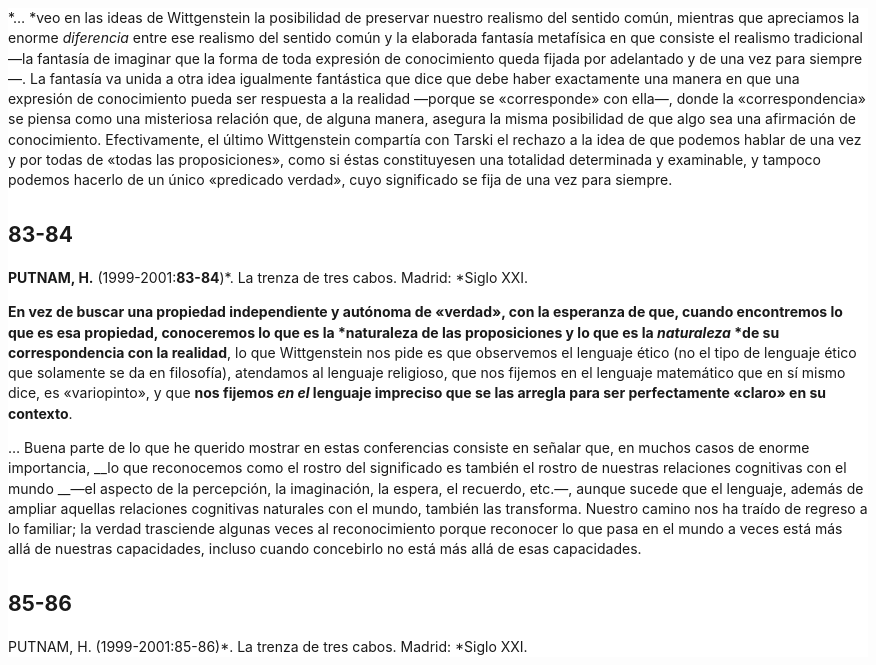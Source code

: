 *… *veo en las ideas de Wittgenstein la posibilidad de preservar nuestro realismo del sentido común, mientras que apreciamos la enorme *diferencia* entre ese realismo del sentido común y la elaborada fantasía metafísica en que consiste el realismo tradicional —la fantasía de imaginar que la forma de toda expresión de conocimiento queda fijada por adelantado y de una vez para siempre—\. La fantasía va unida a otra idea igualmente fantástica que dice que debe haber exactamente una manera en que una expresión de conocimiento pueda ser respuesta a la realidad —porque se «corresponde» con ella—, donde la «correspondencia» se piensa como una misteriosa relación que, de alguna manera, asegura la misma posibilidad de que algo sea una afirmación de conocimiento\. Efectivamente, el último Wittgenstein compartía con Tarski el rechazo a la idea de que podemos hablar de una vez y por todas de «todas las proposiciones», como si éstas constituyesen una totalidad determinada y examinable, y tampoco podemos hacerlo de un único «predicado verdad», cuyo significado se fija de una vez para siempre\.


## 83\-84
__PUTNAM, H\.__ \(1999\-2001:__83\-84__\)*\. La trenza de tres cabos\. Madrid: *Siglo XXI\.

 __En vez de buscar una propiedad independiente y autónoma de «verdad», con la esperanza de que, cuando encontremos lo que es esa propiedad, conoceremos lo que es la *naturaleza de las proposiciones y lo que es la *naturaleza* *de su correspondencia con la realidad__, lo que Wittgenstein nos pide es que observemos el lenguaje ético \(no el tipo de lenguaje ético que solamente se da en filosofía\), atendamos al lenguaje religioso, que nos fijemos en el lenguaje matemático que en sí mismo dice, es «variopinto», y que __nos fijemos *en* *el* lenguaje impreciso que se las arregla para ser perfectamente «claro» en su contexto__\. 

… Buena parte de lo que he querido mostrar en estas conferencias consiste en señalar que, en muchos casos de enorme importancia, __lo que reconocemos como el rostro del significado es también el rostro de nuestras relaciones cognitivas con el mundo __—el aspecto de la percepción, la imaginación, la espera, el recuerdo, etc\.—, aunque sucede que el lenguaje, además de ampliar aquellas relaciones cognitivas naturales con el mundo, también las transforma\. Nuestro camino nos ha traído de regreso a lo familiar; la verdad trasciende algunas veces al reconocimiento porque reconocer lo que pasa en el mundo a veces está más allá de nuestras capacidades, incluso cuando concebirlo no está más allá de esas capacidades\. 


## 85\-86
PUTNAM, H\. \(1999\-2001:85\-86\)*\. La trenza de tres cabos\. Madrid: *Siglo XXI\.

